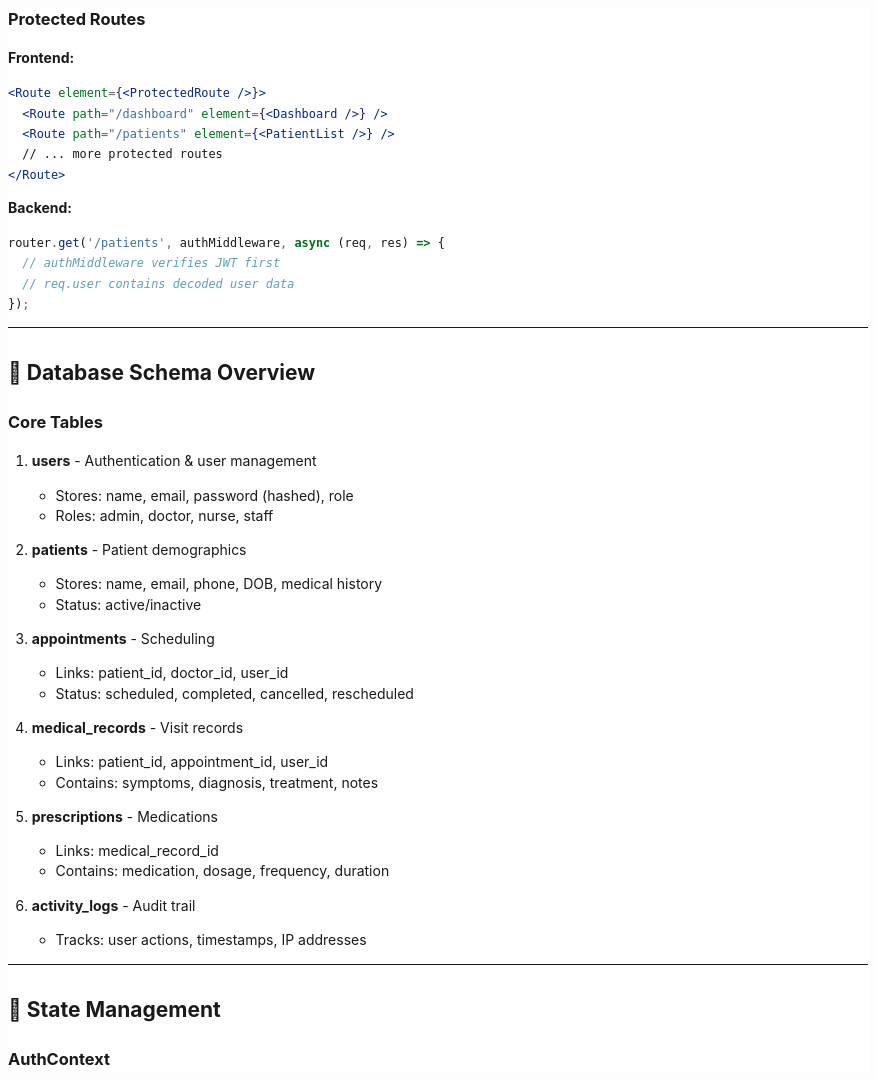 ### Protected Routes

**Frontend:**
```jsx
<Route element={<ProtectedRoute />}>
  <Route path="/dashboard" element={<Dashboard />} />
  <Route path="/patients" element={<PatientList />} />
  // ... more protected routes
</Route>
```

**Backend:**
```javascript
router.get('/patients', authMiddleware, async (req, res) => {
  // authMiddleware verifies JWT first
  // req.user contains decoded user data
});
```

---

## 💾 Database Schema Overview

### Core Tables

1. **users** - Authentication & user management
   - Stores: name, email, password (hashed), role
   - Roles: admin, doctor, nurse, staff

2. **patients** - Patient demographics
   - Stores: name, email, phone, DOB, medical history
   - Status: active/inactive

3. **appointments** - Scheduling
   - Links: patient_id, doctor_id, user_id
   - Status: scheduled, completed, cancelled, rescheduled

4. **medical_records** - Visit records
   - Links: patient_id, appointment_id, user_id
   - Contains: symptoms, diagnosis, treatment, notes

5. **prescriptions** - Medications
   - Links: medical_record_id
   - Contains: medication, dosage, frequency, duration

6. **activity_logs** - Audit trail
   - Tracks: user actions, timestamps, IP addresses

---

## 🔄 State Management

### AuthContext
